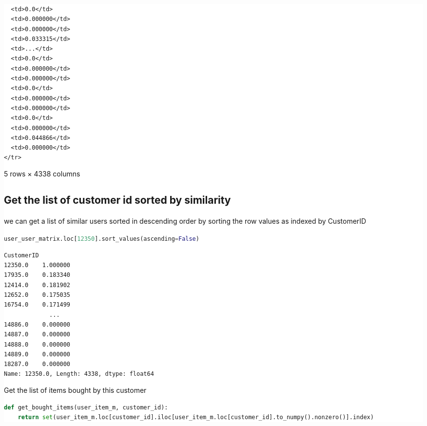       <td>0.0</td>
      <td>0.000000</td>
      <td>0.000000</td>
      <td>0.033315</td>
      <td>...</td>
      <td>0.0</td>
      <td>0.000000</td>
      <td>0.000000</td>
      <td>0.0</td>
      <td>0.000000</td>
      <td>0.000000</td>
      <td>0.0</td>
      <td>0.000000</td>
      <td>0.044866</td>
      <td>0.000000</td>
    </tr>
  </tbody>
</table>
<p>5 rows × 4338 columns</p>
</div>



## Get the list of customer id sorted by similarity

we can get a list of similar users sorted in descending order by sorting the row values as indexed by CustomerID


```python
user_user_matrix.loc[12350].sort_values(ascending=False)
```




    CustomerID
    12350.0    1.000000
    17935.0    0.183340
    12414.0    0.181902
    12652.0    0.175035
    16754.0    0.171499
                 ...   
    14886.0    0.000000
    14887.0    0.000000
    14888.0    0.000000
    14889.0    0.000000
    18287.0    0.000000
    Name: 12350.0, Length: 4338, dtype: float64



Get the list of items bought by this customer


```python
def get_bought_items(user_item_m, customer_id):
    return set(user_item_m.loc[customer_id].iloc[user_item_m.loc[customer_id].to_numpy().nonzero()].index)
```
